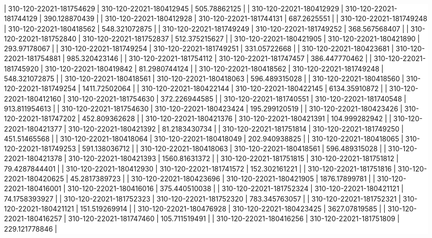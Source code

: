 | 310-120-22021-181754629 | 310-120-22021-180412945 | 505.78862125 |
| 310-120-22021-180412929 | 310-120-22021-181744129 | 390.128870439 |
| 310-120-22021-180412928 | 310-120-22021-181744131 | 687.2625551 |
| 310-120-22021-181749248 | 310-120-22021-180418562 | 548.321072875 |
| 310-120-22021-181749249 | 310-120-22021-181749252 | 368.567568407 |
| 310-120-22021-181752840 | 310-120-22021-181752837 | 512.375215627 |
| 310-120-22021-180421905 | 310-120-22021-180421890 | 293.97178067 |
| 310-120-22021-181749254 | 310-120-22021-181749251 | 331.05722668 |
| 310-120-22021-180423681 | 310-120-22021-181754881 | 985.320423146 |
| 310-120-22021-181754112 | 310-120-22021-181747457 | 386.447770462 |
| 310-120-22021-181745920 | 310-120-22021-180419842 | 81.2980744124 |
| 310-120-22021-180418562 | 310-120-22021-181749248 | 548.321072875 |
| 310-120-22021-180418561 | 310-120-22021-180418063 | 596.489315028 |
| 310-120-22021-180418560 | 310-120-22021-181749254 | 1411.72502064 |
| 310-120-22021-180422144 | 310-120-22021-180422145 | 6134.35910872 |
| 310-120-22021-180412160 | 310-120-22021-181754630 | 372.226944585 |
| 310-120-22021-181740551 | 310-120-22021-181740548 | 913.811954613 |
| 310-120-22021-181754630 | 310-120-22021-180423424 | 195.299120519 |
| 310-120-22021-180423426 | 310-120-22021-181747202 | 452.809362628 |
| 310-120-22021-180421376 | 310-120-22021-180421391 | 104.999282942 |
| 310-120-22021-180421377 | 310-120-22021-180421392 | 81.2183430734 |
| 310-120-22021-181751814 | 310-120-22021-181749250 | 451.51465568 |
| 310-120-22021-180418064 | 310-120-22021-180418049 | 202.940938825 |
| 310-120-22021-180418065 | 310-120-22021-181749253 | 591.138036712 |
| 310-120-22021-180418063 | 310-120-22021-180418561 | 596.489315028 |
| 310-120-22021-180421378 | 310-120-22021-180421393 | 1560.81631372 |
| 310-120-22021-181751815 | 310-120-22021-181751812 | 79.4287844401 |
| 310-120-22021-180412930 | 310-120-22021-181741572 | 152.302161221 |
| 310-120-22021-181751816 | 310-120-22021-180420625 | 45.2817389723 |
| 310-120-22021-180423696 | 310-120-22021-180421905 | 1876.17899781 |
| 310-120-22021-180416001 | 310-120-22021-180416016 | 375.440510038 |
| 310-120-22021-181752324 | 310-120-22021-180421121 | 74.1758393927 |
| 310-120-22021-181752323 | 310-120-22021-181752320 | 783.345763057 |
| 310-120-22021-181752321 | 310-120-22021-180421121 | 151.519269914 |
| 310-120-22021-180476928 | 310-120-22021-180423425 | 3627.07819585 |
| 310-120-22021-180416257 | 310-120-22021-181747460 | 105.711519491 |
| 310-120-22021-180416256 | 310-120-22021-181751809 | 229.121778846 |